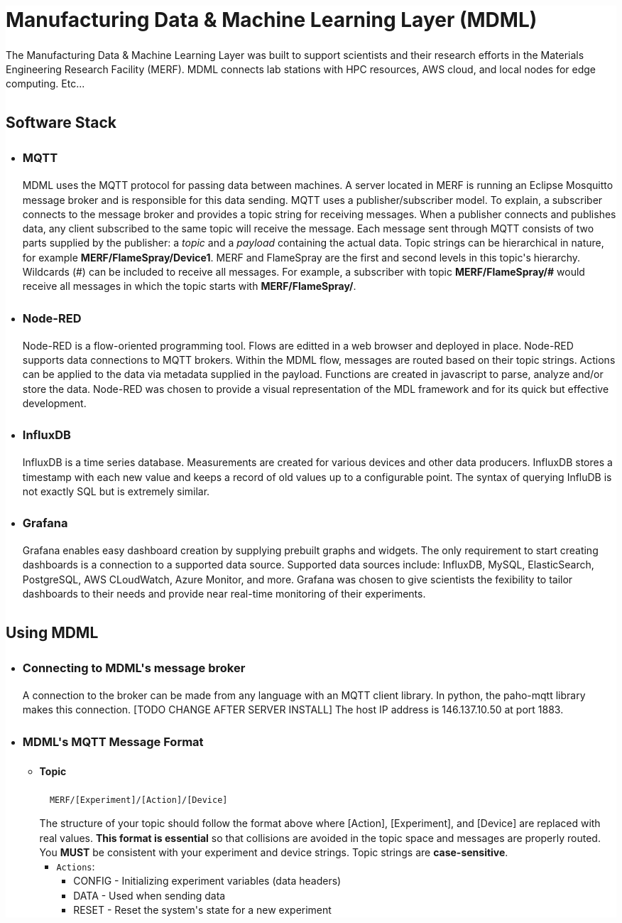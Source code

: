 # Manufacturing Data & Machine Learning Layer (MDML)


The Manufacturing Data & Machine Learning Layer was built to support scientists and their research efforts in the Materials Engineering Research Facility (MERF). MDML connects lab stations with HPC resources, AWS cloud, and local nodes for edge computing. Etc...


## Software Stack

* ### MQTT
    MDML uses the MQTT protocol for passing data between machines. A server located in MERF is running an Eclipse Mosquitto message broker and is responsible for this data sending. MQTT uses a publisher/subscriber model. To explain, a subscriber connects to the message broker and provides a topic string for receiving messages. When a publisher connects and publishes data, any client subscribed to the same topic will receive the message. Each message sent through MQTT consists of two parts supplied by the publisher: a *topic* and a *payload* containing the actual data. Topic strings can be hierarchical in nature, for example **MERF/FlameSpray/Device1**. MERF and FlameSpray are the first and second levels in this topic's hierarchy. Wildcards (#) can be included to receive all messages. For example, a subscriber with topic **MERF/FlameSpray/#** would receive all messages in which the topic starts with **MERF/FlameSpray/**.

* ### Node-RED
    Node-RED is a flow-oriented programming tool. Flows are editted in a web browser and deployed in place. Node-RED supports data connections to MQTT brokers. Within the MDML flow, messages are routed based on their topic strings. Actions can be applied to the data via metadata supplied in the payload. Functions are created in javascript to parse, analyze and/or store the data. Node-RED was chosen to provide a visual representation of the MDL framework and for its quick but effective development.

* ### InfluxDB
    InfluxDB is a time series database. Measurements are created for various devices and other data producers. InfluxDB stores a timestamp with each new value and keeps a record of old values up to a configurable point. The syntax of querying InfluDB is not exactly SQL but is extremely similar.

* ### Grafana
    Grafana enables easy dashboard creation by supplying prebuilt graphs and widgets. The only requirement to start creating dashboards is a connection to a supported data source. Supported data sources include: InfluxDB, MySQL, ElasticSearch, PostgreSQL, AWS CLoudWatch, Azure Monitor, and more. Grafana was chosen to give scientists the fexibility to tailor dashboards to their needs and provide near real-time monitoring of their experiments.

## Using MDML


* ### Connecting to MDML's message broker
    A connection to the broker can be made from any language with an MQTT client library. In python, the paho-mqtt library makes this connection. [TODO CHANGE AFTER SERVER INSTALL] The host IP address is 146.137.10.50 at port 1883.


* ### MDML's MQTT Message Format

    * #### Topic
            MERF/[Experiment]/[Action]/[Device]
        The structure of your topic should follow the format above where [Action], [Experiment], and [Device] are replaced with real values. __This format is essential__ so that collisions are avoided in the topic space and messages are properly routed. You __MUST__ be consistent with your experiment and device strings. Topic strings are __case-sensitive__.
        * `Actions`: 
          * CONFIG - Initializing experiment variables (data headers)
          * DATA - Used when sending data
          * RESET - Reset the system's state for a new experiment
